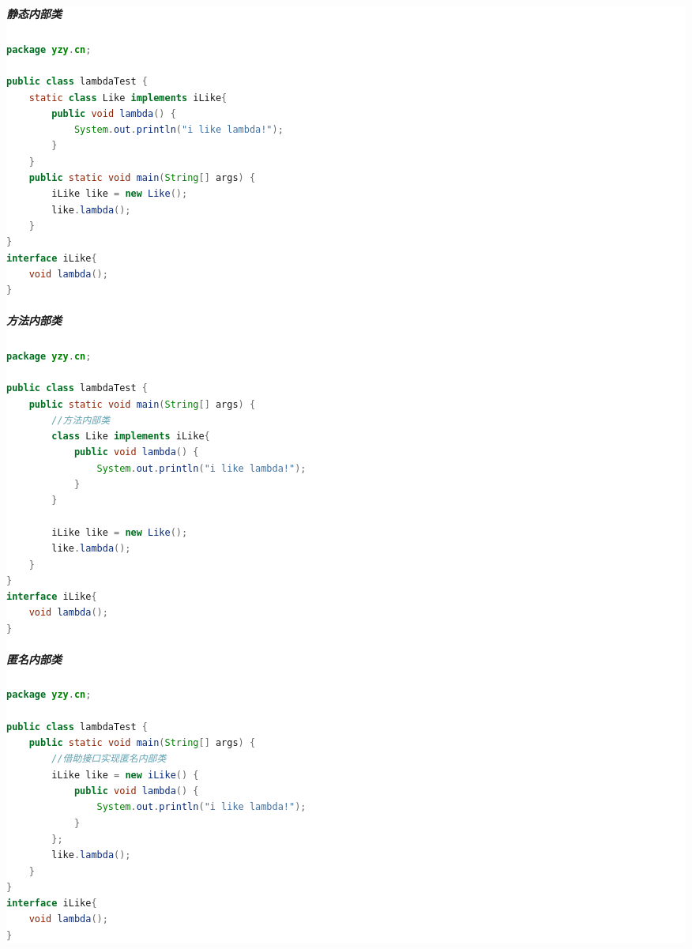 
##### 静态内部类

```java
package yzy.cn;

public class lambdaTest {
	static class Like implements iLike{
		public void lambda() {
			System.out.println("i like lambda!");
		}
	}
	public static void main(String[] args) {
		iLike like = new Like();
		like.lambda();
	}
}
interface iLike{
	void lambda();
}
```


##### 方法内部类

```java
package yzy.cn;

public class lambdaTest {
	public static void main(String[] args) {
		//方法内部类
		class Like implements iLike{
			public void lambda() {
				System.out.println("i like lambda!");
			}
		}
		
		iLike like = new Like();
		like.lambda();
	}
}
interface iLike{
	void lambda();
}
```


##### 匿名内部类

```java
package yzy.cn;

public class lambdaTest {
	public static void main(String[] args) {
		//借助接口实现匿名内部类
		iLike like = new iLike() {
			public void lambda() {
				System.out.println("i like lambda!");
			}
		};
		like.lambda();
	}
}
interface iLike{
	void lambda();
}
```
